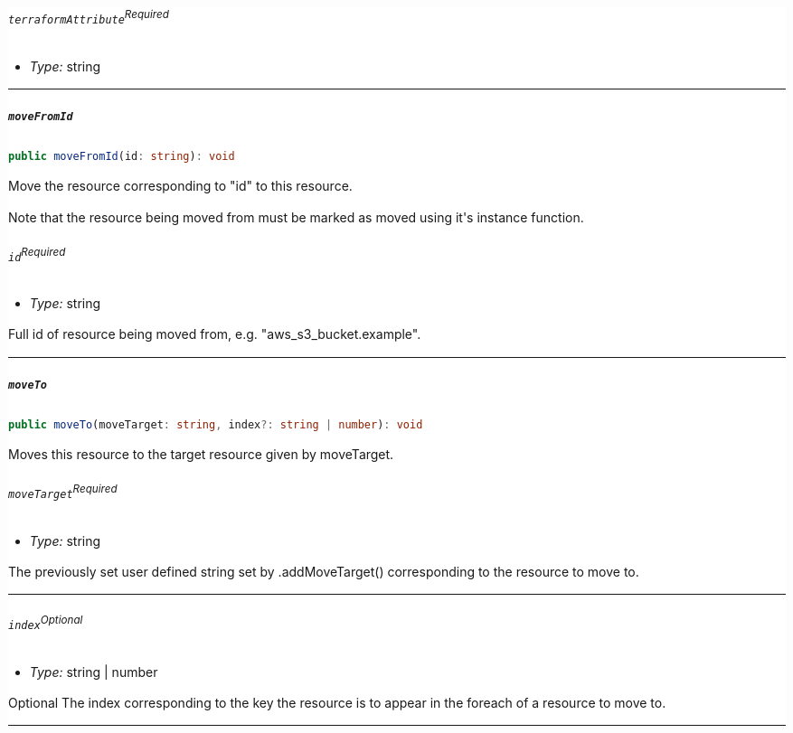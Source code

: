 ###### `terraformAttribute`<sup>Required</sup> <a name="terraformAttribute" id="@cdktf/provider-kubernetes.persistentVolumeV1.PersistentVolumeV1.interpolationForAttribute.parameter.terraformAttribute"></a>

- *Type:* string

---

##### `moveFromId` <a name="moveFromId" id="@cdktf/provider-kubernetes.persistentVolumeV1.PersistentVolumeV1.moveFromId"></a>

```typescript
public moveFromId(id: string): void
```

Move the resource corresponding to "id" to this resource.

Note that the resource being moved from must be marked as moved using it's instance function.

###### `id`<sup>Required</sup> <a name="id" id="@cdktf/provider-kubernetes.persistentVolumeV1.PersistentVolumeV1.moveFromId.parameter.id"></a>

- *Type:* string

Full id of resource being moved from, e.g. "aws_s3_bucket.example".

---

##### `moveTo` <a name="moveTo" id="@cdktf/provider-kubernetes.persistentVolumeV1.PersistentVolumeV1.moveTo"></a>

```typescript
public moveTo(moveTarget: string, index?: string | number): void
```

Moves this resource to the target resource given by moveTarget.

###### `moveTarget`<sup>Required</sup> <a name="moveTarget" id="@cdktf/provider-kubernetes.persistentVolumeV1.PersistentVolumeV1.moveTo.parameter.moveTarget"></a>

- *Type:* string

The previously set user defined string set by .addMoveTarget() corresponding to the resource to move to.

---

###### `index`<sup>Optional</sup> <a name="index" id="@cdktf/provider-kubernetes.persistentVolumeV1.PersistentVolumeV1.moveTo.parameter.index"></a>

- *Type:* string | number

Optional The index corresponding to the key the resource is to appear in the foreach of a resource to move to.

---